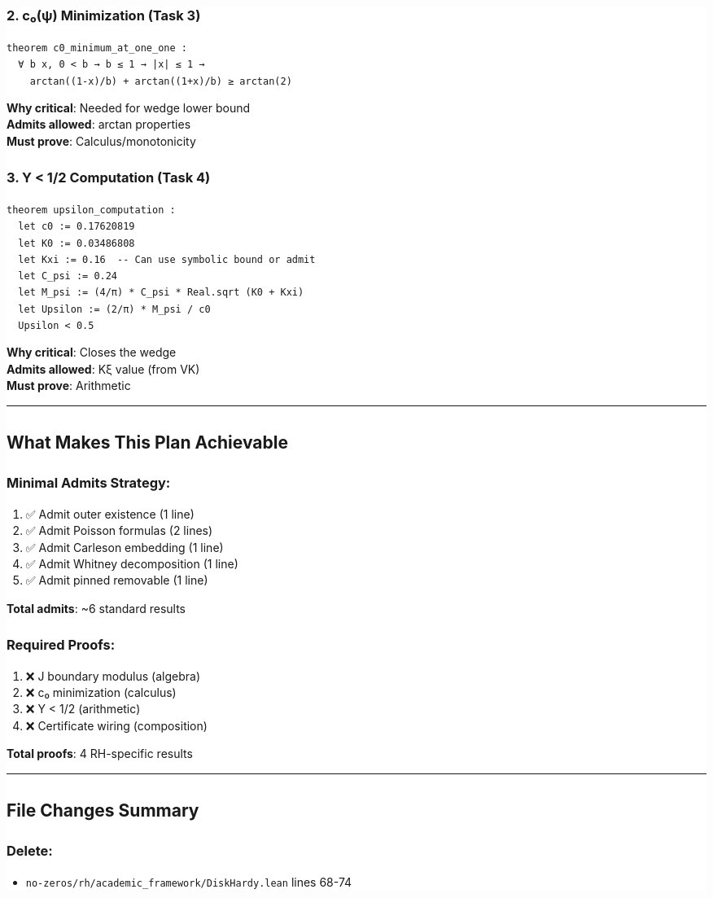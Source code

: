 ### 2. c₀(ψ) Minimization (Task 3)
```lean
theorem c0_minimum_at_one_one : 
  ∀ b x, 0 < b → b ≤ 1 → |x| ≤ 1 →
    arctan((1-x)/b) + arctan((1+x)/b) ≥ arctan(2)
```
**Why critical**: Needed for wedge lower bound  
**Admits allowed**: arctan properties  
**Must prove**: Calculus/monotonicity

### 3. Υ < 1/2 Computation (Task 4)
```lean
theorem upsilon_computation :
  let c0 := 0.17620819
  let K0 := 0.03486808  
  let Kxi := 0.16  -- Can use symbolic bound or admit
  let C_psi := 0.24
  let M_psi := (4/π) * C_psi * Real.sqrt (K0 + Kxi)
  let Upsilon := (2/π) * M_psi / c0
  Upsilon < 0.5
```
**Why critical**: Closes the wedge  
**Admits allowed**: Kξ value (from VK)  
**Must prove**: Arithmetic

---

## What Makes This Plan Achievable

### Minimal Admits Strategy:
1. ✅ Admit outer existence (1 line)
2. ✅ Admit Poisson formulas (2 lines)
3. ✅ Admit Carleson embedding (1 line)
4. ✅ Admit Whitney decomposition (1 line)
5. ✅ Admit pinned removable (1 line)

**Total admits**: ~6 standard results

### Required Proofs:
1. ❌ J boundary modulus (algebra)
2. ❌ c₀ minimization (calculus)
3. ❌ Υ < 1/2 (arithmetic)
4. ❌ Certificate wiring (composition)

**Total proofs**: 4 RH-specific results

---

## File Changes Summary

### Delete:
- `no-zeros/rh/academic_framework/DiskHardy.lean` lines 68-74
